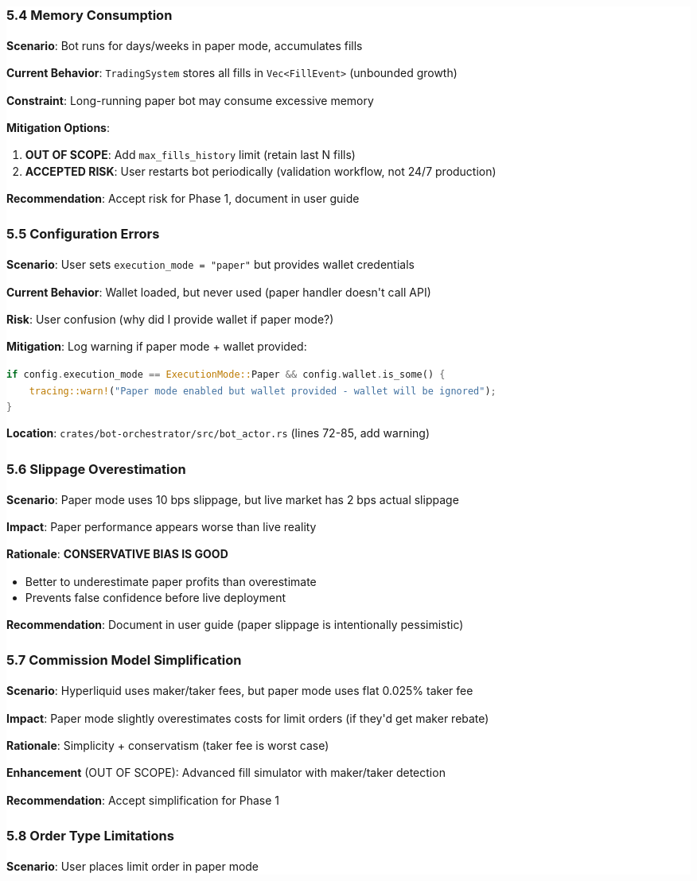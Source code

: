 ### 5.4 Memory Consumption

**Scenario**: Bot runs for days/weeks in paper mode, accumulates fills

**Current Behavior**: `TradingSystem` stores all fills in `Vec<FillEvent>` (unbounded growth)

**Constraint**: Long-running paper bot may consume excessive memory

**Mitigation Options**:
1. **OUT OF SCOPE**: Add `max_fills_history` limit (retain last N fills)
2. **ACCEPTED RISK**: User restarts bot periodically (validation workflow, not 24/7 production)

**Recommendation**: Accept risk for Phase 1, document in user guide

### 5.5 Configuration Errors

**Scenario**: User sets `execution_mode = "paper"` but provides wallet credentials

**Current Behavior**: Wallet loaded, but never used (paper handler doesn't call API)

**Risk**: User confusion (why did I provide wallet if paper mode?)

**Mitigation**: Log warning if paper mode + wallet provided:
```rust
if config.execution_mode == ExecutionMode::Paper && config.wallet.is_some() {
    tracing::warn!("Paper mode enabled but wallet provided - wallet will be ignored");
}
```

**Location**: `crates/bot-orchestrator/src/bot_actor.rs` (lines 72-85, add warning)

### 5.6 Slippage Overestimation

**Scenario**: Paper mode uses 10 bps slippage, but live market has 2 bps actual slippage

**Impact**: Paper performance appears worse than live reality

**Rationale**: **CONSERVATIVE BIAS IS GOOD**
- Better to underestimate paper profits than overestimate
- Prevents false confidence before live deployment

**Recommendation**: Document in user guide (paper slippage is intentionally pessimistic)

### 5.7 Commission Model Simplification

**Scenario**: Hyperliquid uses maker/taker fees, but paper mode uses flat 0.025% taker fee

**Impact**: Paper mode slightly overestimates costs for limit orders (if they'd get maker rebate)

**Rationale**: Simplicity + conservatism (taker fee is worst case)

**Enhancement** (OUT OF SCOPE): Advanced fill simulator with maker/taker detection

**Recommendation**: Accept simplification for Phase 1

### 5.8 Order Type Limitations

**Scenario**: User places limit order in paper mode
